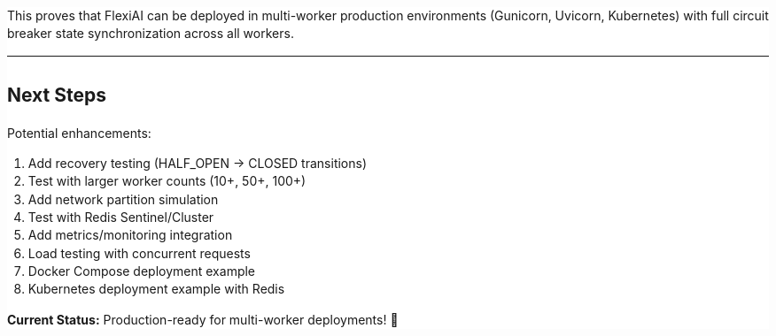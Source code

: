 This proves that FlexiAI can be deployed in multi-worker production environments (Gunicorn, Uvicorn, Kubernetes) with full circuit breaker state synchronization across all workers.

---

## Next Steps

Potential enhancements:
1. Add recovery testing (HALF_OPEN → CLOSED transitions)
2. Test with larger worker counts (10+, 50+, 100+)
3. Add network partition simulation
4. Test with Redis Sentinel/Cluster
5. Add metrics/monitoring integration
6. Load testing with concurrent requests
7. Docker Compose deployment example
8. Kubernetes deployment example with Redis

**Current Status:** Production-ready for multi-worker deployments! 🚀
